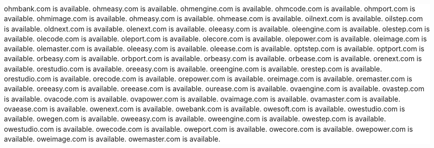 ohmbank.com is available.
ohmeasy.com is available.
ohmengine.com is available.
ohmcode.com is available.
ohmport.com is available.
ohmimage.com is available.
ohmeasy.com is available.
ohmease.com is available.
oilnext.com is available.
oilstep.com is available.
oldnext.com is available.
olenext.com is available.
oleeasy.com is available.
oleengine.com is available.
olestep.com is available.
olecode.com is available.
oleport.com is available.
olecore.com is available.
olepower.com is available.
oleimage.com is available.
olemaster.com is available.
oleeasy.com is available.
oleease.com is available.
optstep.com is available.
optport.com is available.
orbeasy.com is available.
orbport.com is available.
orbeasy.com is available.
orbease.com is available.
orenext.com is available.
orestudio.com is available.
oreeasy.com is available.
oreengine.com is available.
orestep.com is available.
orestudio.com is available.
orecode.com is available.
orepower.com is available.
oreimage.com is available.
oremaster.com is available.
oreeasy.com is available.
oreease.com is available.
ourease.com is available.
ovaengine.com is available.
ovastep.com is available.
ovacode.com is available.
ovapower.com is available.
ovaimage.com is available.
ovamaster.com is available.
ovaease.com is available.
owenext.com is available.
owebank.com is available.
owesoft.com is available.
owestudio.com is available.
owegen.com is available.
oweeasy.com is available.
oweengine.com is available.
owestep.com is available.
owestudio.com is available.
owecode.com is available.
oweport.com is available.
owecore.com is available.
owepower.com is available.
oweimage.com is available.
owemaster.com is available.